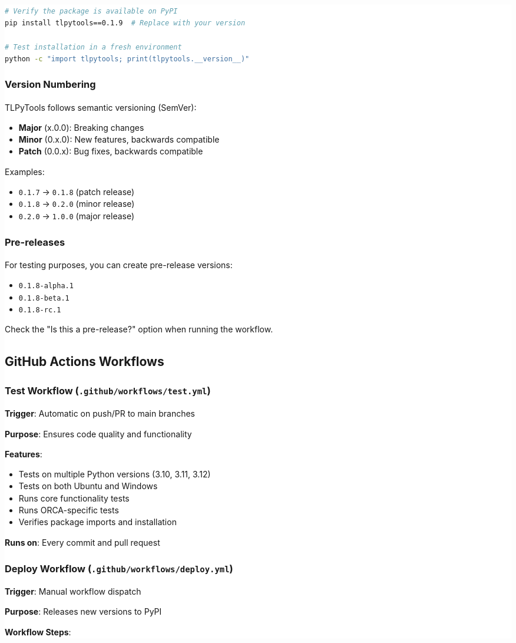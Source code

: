 ```bash
# Verify the package is available on PyPI
pip install tlpytools==0.1.9  # Replace with your version

# Test installation in a fresh environment
python -c "import tlpytools; print(tlpytools.__version__)"
```

### Version Numbering

TLPyTools follows semantic versioning (SemVer):

- **Major** (x.0.0): Breaking changes
- **Minor** (0.x.0): New features, backwards compatible
- **Patch** (0.0.x): Bug fixes, backwards compatible

Examples:
- `0.1.7` → `0.1.8` (patch release)
- `0.1.8` → `0.2.0` (minor release)
- `0.2.0` → `1.0.0` (major release)

### Pre-releases

For testing purposes, you can create pre-release versions:

- `0.1.8-alpha.1`
- `0.1.8-beta.1`
- `0.1.8-rc.1`

Check the "Is this a pre-release?" option when running the workflow.

## GitHub Actions Workflows

### Test Workflow (`.github/workflows/test.yml`)

**Trigger**: Automatic on push/PR to main branches

**Purpose**: Ensures code quality and functionality

**Features**:
- Tests on multiple Python versions (3.10, 3.11, 3.12)
- Tests on both Ubuntu and Windows
- Runs core functionality tests
- Runs ORCA-specific tests
- Verifies package imports and installation

**Runs on**: Every commit and pull request

### Deploy Workflow (`.github/workflows/deploy.yml`)

**Trigger**: Manual workflow dispatch

**Purpose**: Releases new versions to PyPI

**Workflow Steps**:

